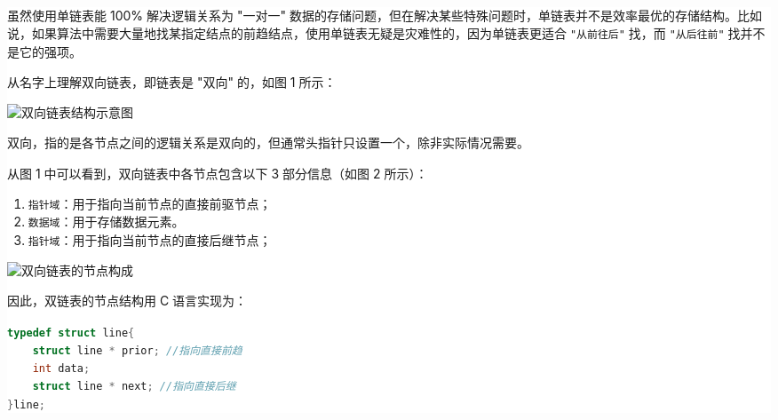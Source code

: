 虽然使用单链表能 100% 解决逻辑关系为 "一对一" 数据的存储问题，但在解决某些特殊问题时，单链表并不是效率最优的存储结构。比如说，如果算法中需要大量地找某指定结点的前趋结点，使用单链表无疑是灾难性的，因为单链表更适合 `"从前往后"` 找，而 `"从后往前"` 找并不是它的强项。

从名字上理解双向链表，即链表是 "双向" 的，如图 1 所示：

![双向链表结构示意图](https://pic1.xuehuaimg.com/proxy/raw.githubusercontent.com/Kryust/image/main/img/1H11B048-0.gif)



双向，指的是各节点之间的逻辑关系是双向的，但通常头指针只设置一个，除非实际情况需要。

从图 1 中可以看到，双向链表中各节点包含以下 3 部分信息（如图 2 所示）：

1. `指针域`：用于指向当前节点的直接前驱节点；
2. `数据域`：用于存储数据元素。
3. `指针域`：用于指向当前节点的直接后继节点；

![双向链表的节点构成](https://pic1.xuehuaimg.com/proxy/raw.githubusercontent.com/Kryust/image/main/img/1H1162357-1.gif)



因此，双链表的节点结构用 C 语言实现为：

```c
typedef struct line{
    struct line * prior; //指向直接前趋
    int data;
    struct line * next; //指向直接后继
}line;
```

